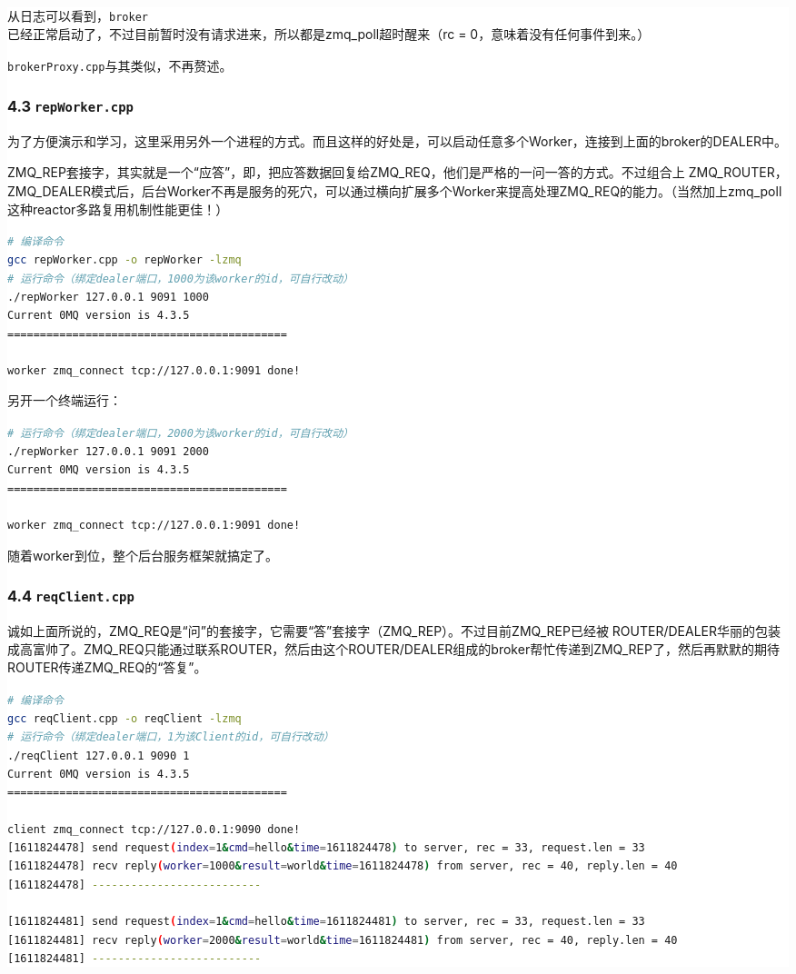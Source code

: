 从日志可以看到，`broker`已经正常启动了，不过目前暂时没有请求进来，所以都是zmq_poll超时醒来（rc = 0，意味着没有任何事件到来。）

`brokerProxy.cpp`与其类似，不再赘述。

### 4.3 `repWorker.cpp`

为了方便演示和学习，这里采用另外一个进程的方式。而且这样的好处是，可以启动任意多个Worker，连接到上面的broker的DEALER中。

ZMQ_REP套接字，其实就是一个“应答”，即，把应答数据回复给ZMQ_REQ，他们是严格的一问一答的方式。不过组合上 ZMQ_ROUTER，ZMQ_DEALER模式后，后台Worker不再是服务的死穴，可以通过横向扩展多个Worker来提高处理ZMQ_REQ的能力。（当然加上zmq_poll这种reactor多路复用机制性能更佳！）

```bash
# 编译命令
gcc repWorker.cpp -o repWorker -lzmq
# 运行命令（绑定dealer端口，1000为该worker的id，可自行改动）
./repWorker 127.0.0.1 9091 1000
Current 0MQ version is 4.3.5
===========================================

worker zmq_connect tcp://127.0.0.1:9091 done!
```

另开一个终端运行：

```bash
# 运行命令（绑定dealer端口，2000为该worker的id，可自行改动）
./repWorker 127.0.0.1 9091 2000
Current 0MQ version is 4.3.5
===========================================

worker zmq_connect tcp://127.0.0.1:9091 done!
```

随着worker到位，整个后台服务框架就搞定了。

### 4.4 `reqClient.cpp`

诚如上面所说的，ZMQ_REQ是“问”的套接字，它需要“答”套接字（ZMQ_REP）。不过目前ZMQ_REP已经被 ROUTER/DEALER华丽的包装成高富帅了。ZMQ_REQ只能通过联系ROUTER，然后由这个ROUTER/DEALER组成的broker帮忙传递到ZMQ_REP了，然后再默默的期待ROUTER传递ZMQ_REQ的“答复”。

```bash
# 编译命令
gcc reqClient.cpp -o reqClient -lzmq
# 运行命令（绑定dealer端口，1为该Client的id，可自行改动）
./reqClient 127.0.0.1 9090 1
Current 0MQ version is 4.3.5
===========================================

client zmq_connect tcp://127.0.0.1:9090 done!
[1611824478] send request(index=1&cmd=hello&time=1611824478) to server, rec = 33, request.len = 33
[1611824478] recv reply(worker=1000&result=world&time=1611824478) from server, rec = 40, reply.len = 40
[1611824478] --------------------------

[1611824481] send request(index=1&cmd=hello&time=1611824481) to server, rec = 33, request.len = 33
[1611824481] recv reply(worker=2000&result=world&time=1611824481) from server, rec = 40, reply.len = 40
[1611824481] --------------------------
```
